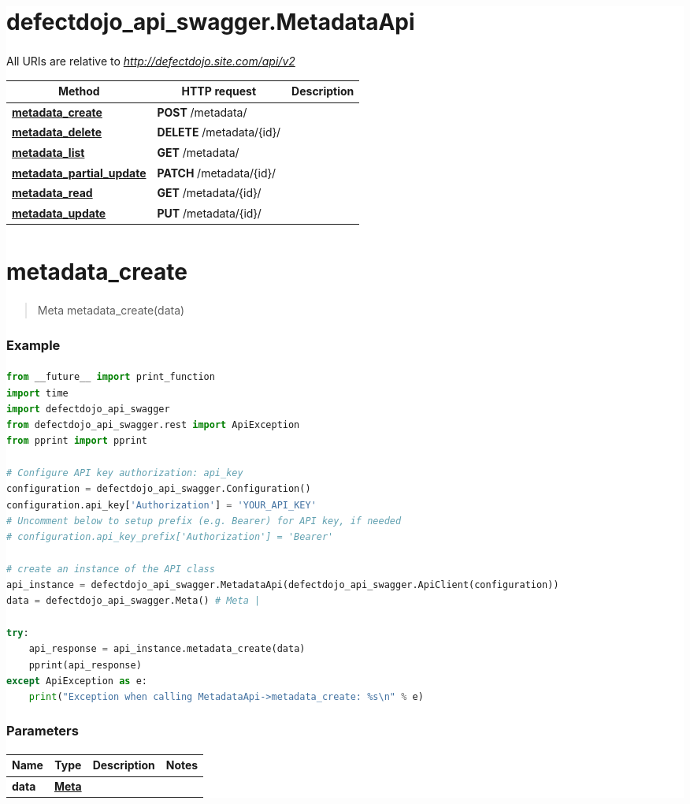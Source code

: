 # defectdojo_api_swagger.MetadataApi

All URIs are relative to *http://defectdojo.site.com/api/v2*

Method | HTTP request | Description
------------- | ------------- | -------------
[**metadata_create**](MetadataApi.md#metadata_create) | **POST** /metadata/ | 
[**metadata_delete**](MetadataApi.md#metadata_delete) | **DELETE** /metadata/{id}/ | 
[**metadata_list**](MetadataApi.md#metadata_list) | **GET** /metadata/ | 
[**metadata_partial_update**](MetadataApi.md#metadata_partial_update) | **PATCH** /metadata/{id}/ | 
[**metadata_read**](MetadataApi.md#metadata_read) | **GET** /metadata/{id}/ | 
[**metadata_update**](MetadataApi.md#metadata_update) | **PUT** /metadata/{id}/ | 


# **metadata_create**
> Meta metadata_create(data)





### Example
```python
from __future__ import print_function
import time
import defectdojo_api_swagger
from defectdojo_api_swagger.rest import ApiException
from pprint import pprint

# Configure API key authorization: api_key
configuration = defectdojo_api_swagger.Configuration()
configuration.api_key['Authorization'] = 'YOUR_API_KEY'
# Uncomment below to setup prefix (e.g. Bearer) for API key, if needed
# configuration.api_key_prefix['Authorization'] = 'Bearer'

# create an instance of the API class
api_instance = defectdojo_api_swagger.MetadataApi(defectdojo_api_swagger.ApiClient(configuration))
data = defectdojo_api_swagger.Meta() # Meta | 

try:
    api_response = api_instance.metadata_create(data)
    pprint(api_response)
except ApiException as e:
    print("Exception when calling MetadataApi->metadata_create: %s\n" % e)
```

### Parameters

Name | Type | Description  | Notes
------------- | ------------- | ------------- | -------------
 **data** | [**Meta**](Meta.md)|  | 
